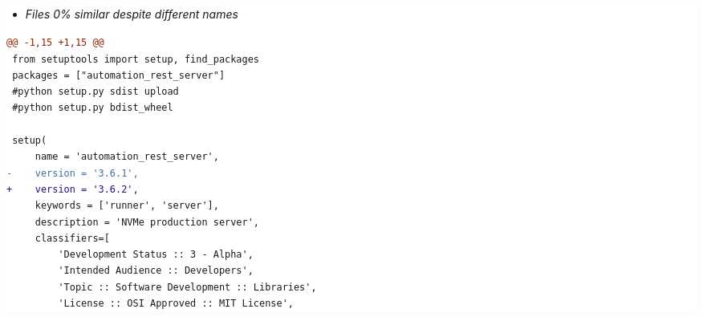  * *Files 0% similar despite different names*

```diff
@@ -1,15 +1,15 @@
 from setuptools import setup, find_packages
 packages = ["automation_rest_server"]
 #python setup.py sdist upload  
 #python setup.py bdist_wheel
 
 setup(
     name = 'automation_rest_server',
-    version = '3.6.1',
+    version = '3.6.2',
     keywords = ['runner', 'server'],
     description = 'NVMe production server',
     classifiers=[
         'Development Status :: 3 - Alpha',
         'Intended Audience :: Developers',
         'Topic :: Software Development :: Libraries',
         'License :: OSI Approved :: MIT License',
```

